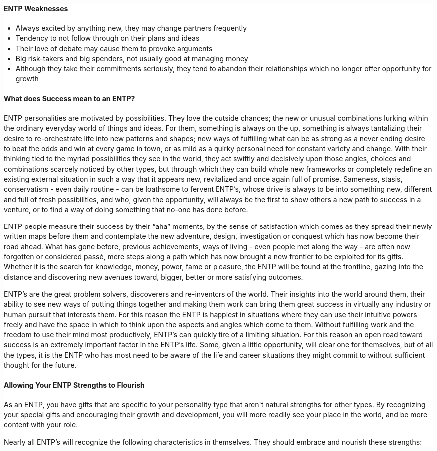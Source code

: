 #### ENTP Weaknesses

* Always excited by anything new, they may change partners frequently
* Tendency to not follow through on their plans and ideas
* Their love of debate may cause them to provoke arguments
* Big risk-takers and big spenders, not usually good at managing money
* Although they take their commitments seriously, they tend to abandon their relationships which no longer offer opportunity for growth

#### What does Success mean to an ENTP?

ENTP personalities are motivated by possibilities. They love the outside chances; the new or unusual combinations lurking within the ordinary everyday world of things and ideas. For them, something is always on the up, something is always tantalizing their desire to re-orchestrate life into new patterns and shapes; new ways of fulfilling what can be as strong as a never ending desire to beat the odds and win at every game in town, or as mild as a quirky personal need for constant variety and change. With their thinking tied to the myriad possibilities they see in the world, they act swiftly and decisively upon those angles, choices and combinations scarcely noticed by other types, but through which they can build whole new frameworks or completely redefine an existing external situation in such a way that it appears new, revitalized and once again full of promise. Sameness, stasis, conservatism - even daily routine - can be loathsome to fervent ENTP’s, whose drive is always to be into something new, different and full of fresh possibilities, and who, given the opportunity, will always be the first to show others a new path to success in a venture, or to find a way of doing something that no-one has done before.

ENTP people measure their success by their “aha” moments, by the sense of satisfaction which comes as they spread their newly written maps before them and contemplate the new adventure, design, investigation or conquest which has now become their road ahead. What has gone before, previous achievements, ways of living - even people met along the way - are often now forgotten or considered passé, mere steps along a path which has now brought a new frontier to be exploited for its gifts. Whether it is the search for knowledge, money, power, fame or pleasure, the ENTP will be found at the frontline, gazing into the distance and discovering new avenues toward, bigger, better or more satisfying outcomes.

ENTP’s are the great problem solvers, discoverers and re-inventors of the world. Their insights into the world around them, their ability to see new ways of putting things together and making them work can bring them great success in virtually any industry or human pursuit that interests them. For this reason the ENTP is happiest in situations where they can use their intuitive powers freely and have the space in which to think upon the aspects and angles which come to them. Without fulfilling work and the freedom to use their mind most productively, ENTP’s can quickly tire of a limiting situation. For this reason an open road toward success is an extremely important factor in the ENTP’s life. Some, given a little opportunity, will clear one for themselves, but of all the types, it is the ENTP who has most need to be aware of the life and career situations they might commit to without sufficient thought for the future.

#### Allowing Your ENTP Strengths to Flourish

As an ENTP, you have gifts that are specific to your personality type that aren't natural strengths for other types. By recognizing your special gifts and encouraging their growth and development, you will more readily see your place in the world, and be more content with your role.

Nearly all ENTP’s will recognize the following characteristics in themselves. They should embrace and nourish these strengths:
